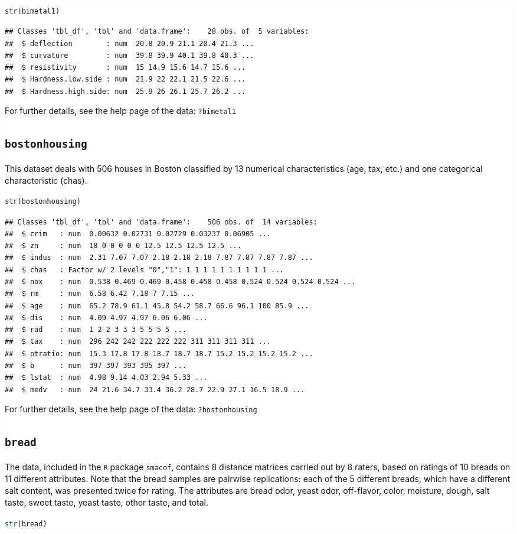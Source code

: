 
```r
str(bimetal1)
```

```
## Classes 'tbl_df', 'tbl' and 'data.frame':	28 obs. of  5 variables:
##  $ deflection        : num  20.8 20.9 21.1 20.4 21.3 ...
##  $ curvature         : num  39.8 39.9 40.1 39.8 40.3 ...
##  $ resistivity       : num  15 14.9 15.6 14.7 15.6 ...
##  $ Hardness.low.side : num  21.9 22 22.1 21.5 22.6 ...
##  $ Hardness.high.side: num  25.9 26 26.1 25.7 26.2 ...
```

For further details, see the help page of the data: `?bimetal1`


## `bostonhousing`
This dataset deals with 506 houses in Boston classified by 13 numerical characteristics (age, tax, etc.) and one categorical characteristic (chas).


```r
str(bostonhousing)
```

```
## Classes 'tbl_df', 'tbl' and 'data.frame':	506 obs. of  14 variables:
##  $ crim   : num  0.00632 0.02731 0.02729 0.03237 0.06905 ...
##  $ zn     : num  18 0 0 0 0 0 12.5 12.5 12.5 12.5 ...
##  $ indus  : num  2.31 7.07 7.07 2.18 2.18 2.18 7.87 7.87 7.87 7.87 ...
##  $ chas   : Factor w/ 2 levels "0","1": 1 1 1 1 1 1 1 1 1 1 ...
##  $ nox    : num  0.538 0.469 0.469 0.458 0.458 0.458 0.524 0.524 0.524 0.524 ...
##  $ rm     : num  6.58 6.42 7.18 7 7.15 ...
##  $ age    : num  65.2 78.9 61.1 45.8 54.2 58.7 66.6 96.1 100 85.9 ...
##  $ dis    : num  4.09 4.97 4.97 6.06 6.06 ...
##  $ rad    : num  1 2 2 3 3 3 5 5 5 5 ...
##  $ tax    : num  296 242 242 222 222 222 311 311 311 311 ...
##  $ ptratio: num  15.3 17.8 17.8 18.7 18.7 18.7 15.2 15.2 15.2 15.2 ...
##  $ b      : num  397 397 393 395 397 ...
##  $ lstat  : num  4.98 9.14 4.03 2.94 5.33 ...
##  $ medv   : num  24 21.6 34.7 33.4 36.2 28.7 22.9 27.1 16.5 18.9 ...
```

For further details, see the help page of the data: `?bostonhousing`


## `bread`
The data, included in the `R` package `smacof`, contains 8 distance matrices carried out by 8 raters, based on ratings of 10 breads on 11 different attributes. Note that the bread samples are pairwise replications: each of the 5 different breads, which have a different salt content, was presented twice for rating. The attributes are bread odor, yeast odor, off-flavor, color, moisture, dough, salt taste, sweet taste, yeast taste, other taste, and total.


```r
str(bread)
```

